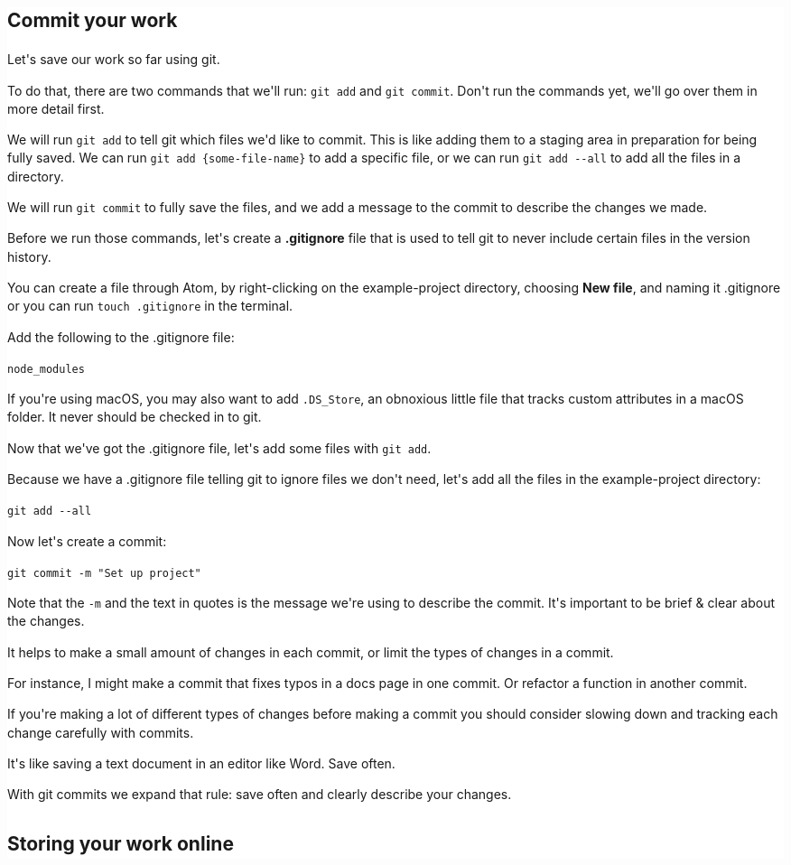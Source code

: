 ## Commit your work

Let's save our work so far using git.

To do that, there are two commands that we'll run: `git add` and `git commit`. Don't run the commands yet, we'll go over them in more detail first.

We will run `git add` to tell git which files we'd like to commit. This is like adding them to a staging area in preparation for being fully saved. We can run `git add {some-file-name}` to add a specific file, or we can run `git add --all` to add all the files in a directory.

We will run `git commit` to fully save the files, and we add a message to the commit to describe the changes we made.

Before we run those commands, let's create a **.gitignore** file that is used to tell git to never include certain files in the version history.

You can create a file through Atom, by right-clicking on the example-project directory, choosing **New file**, and naming it .gitignore or you can run `touch .gitignore` in the terminal.

Add the following to the .gitignore file:

```
node_modules
```

If you're using macOS, you may also want to add `.DS_Store`, an obnoxious little file that tracks custom attributes in a macOS folder. It never should be checked in to git.

Now that we've got the .gitignore file, let's add some files with `git add`.

Because we have a .gitignore file telling git to ignore files we don't need, let's add all the files in the example-project directory:

```
git add --all
```

Now let's create a commit:

```
git commit -m "Set up project"
```

Note that the `-m` and the text in quotes is the message we're using to describe the commit. It's important to be brief & clear about the changes.

It helps to make a small amount of changes in each commit, or limit the types of changes in a commit.

For instance, I might make a commit that fixes typos in a docs page in one commit. Or refactor a function in another commit.

If you're making a lot of different types of changes before making a commit you should consider slowing down and tracking each change carefully with commits.

It's like saving a text document in an editor like Word. Save often.

With git commits we expand that rule: save often and clearly describe your changes.

## Storing your work online
